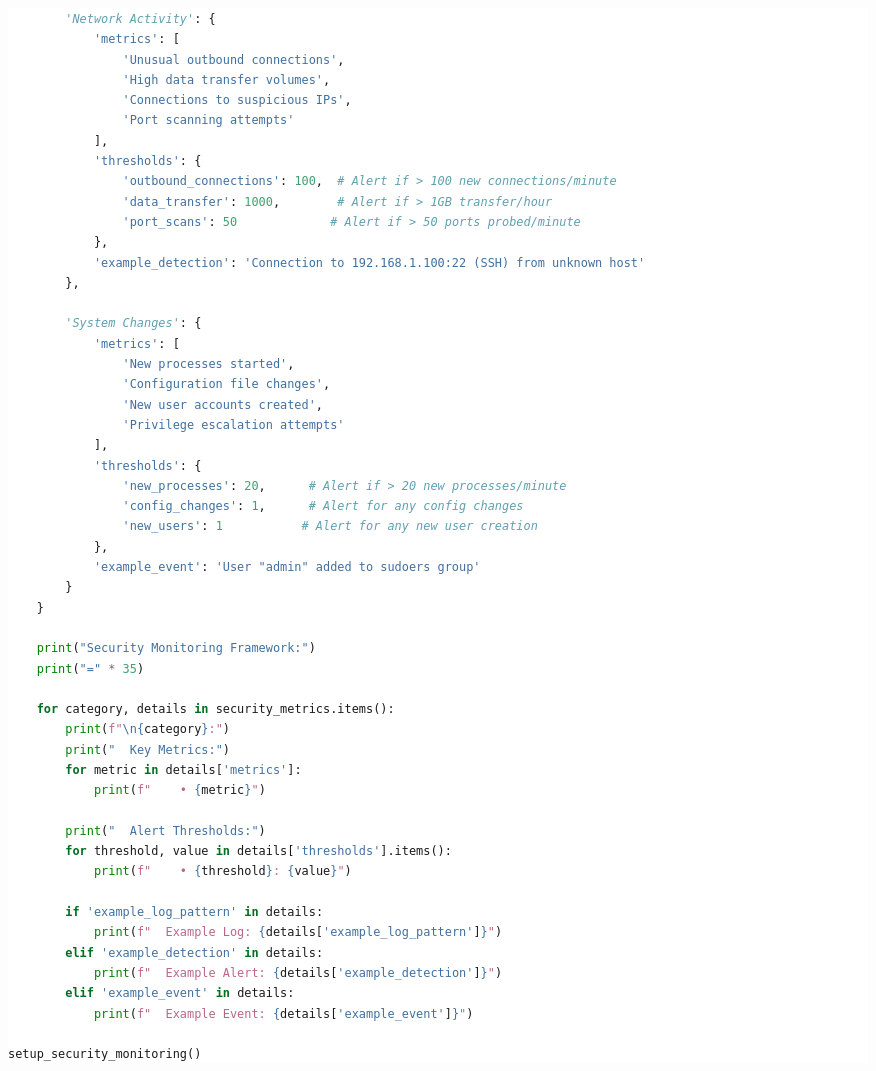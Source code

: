 ```python
        'Network Activity': {
            'metrics': [
                'Unusual outbound connections',
                'High data transfer volumes',
                'Connections to suspicious IPs',
                'Port scanning attempts'
            ],
            'thresholds': {
                'outbound_connections': 100,  # Alert if > 100 new connections/minute
                'data_transfer': 1000,        # Alert if > 1GB transfer/hour
                'port_scans': 50             # Alert if > 50 ports probed/minute
            },
            'example_detection': 'Connection to 192.168.1.100:22 (SSH) from unknown host'
        },
      
        'System Changes': {
            'metrics': [
                'New processes started',
                'Configuration file changes',
                'New user accounts created',
                'Privilege escalation attempts'
            ],
            'thresholds': {
                'new_processes': 20,      # Alert if > 20 new processes/minute
                'config_changes': 1,      # Alert for any config changes
                'new_users': 1           # Alert for any new user creation
            },
            'example_event': 'User "admin" added to sudoers group'
        }
    }
  
    print("Security Monitoring Framework:")
    print("=" * 35)
  
    for category, details in security_metrics.items():
        print(f"\n{category}:")
        print("  Key Metrics:")
        for metric in details['metrics']:
            print(f"    • {metric}")
      
        print("  Alert Thresholds:")
        for threshold, value in details['thresholds'].items():
            print(f"    • {threshold}: {value}")
      
        if 'example_log_pattern' in details:
            print(f"  Example Log: {details['example_log_pattern']}")
        elif 'example_detection' in details:
            print(f"  Example Alert: {details['example_detection']}")
        elif 'example_event' in details:
            print(f"  Example Event: {details['example_event']}")

setup_security_monitoring()
```
